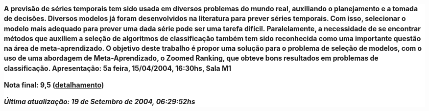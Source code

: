 **A previsão de séries temporais tem sido usada em diversos problemas do mundo real, auxiliando o planejamento e a tomada de decisões. Diversos modelos já foram desenvolvidos na literatura para prever séries temporais. Com isso, selecionar o modelo mais adequado para prever uma dada série pode ser uma tarefa difícil. Paralelamente, a necessidade de se encontrar métodos que auxiliem a seleção de algoritmos de classificação também tem sido reconhecida como uma importante questão na área de meta-aprendizado. O objetivo deste trabalho é propor uma solução para o problema de seleção de modelos, com o uso de uma abordagem de Meta-Aprendizado, o Zoomed Ranking, que obteve bons resultados em problemas de classificação.   Apresentação: 5a feira, 15/04/2004, 16:30hs, Sala M1**

   **Nota final: 9,5 ([detalhamento](http://www.cin.ufpe.br/~tg/2003-2/detalhamento-notas.html#pms))**

***Última atualização: 19 de Setembro de 2004, 06:29:52hs***


